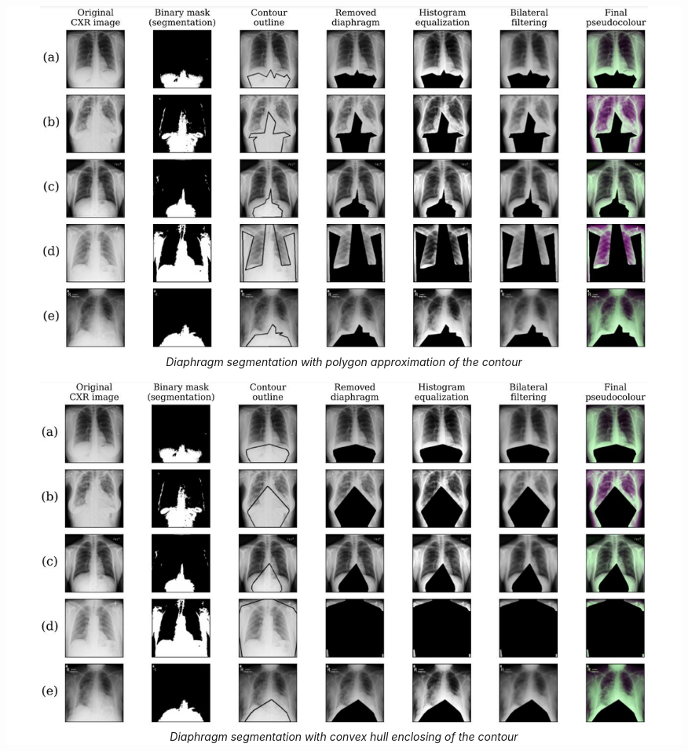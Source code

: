 <p align="center">
	<img src="diagrams/rm_diaphragm_poly.jpg" alt="photo not available" width="90%" height="90%">
	<br>
	<em>Diaphragm segmentation with polygon approximation of the contour</em>
</p>

<p align="center">
	<img src="diagrams/rm_diaphragm_hull.jpg" alt="photo not available" width="90%" height="90%">
	<br>
	<em>Diaphragm segmentation with convex hull enclosing of the contour</em>
</p>
